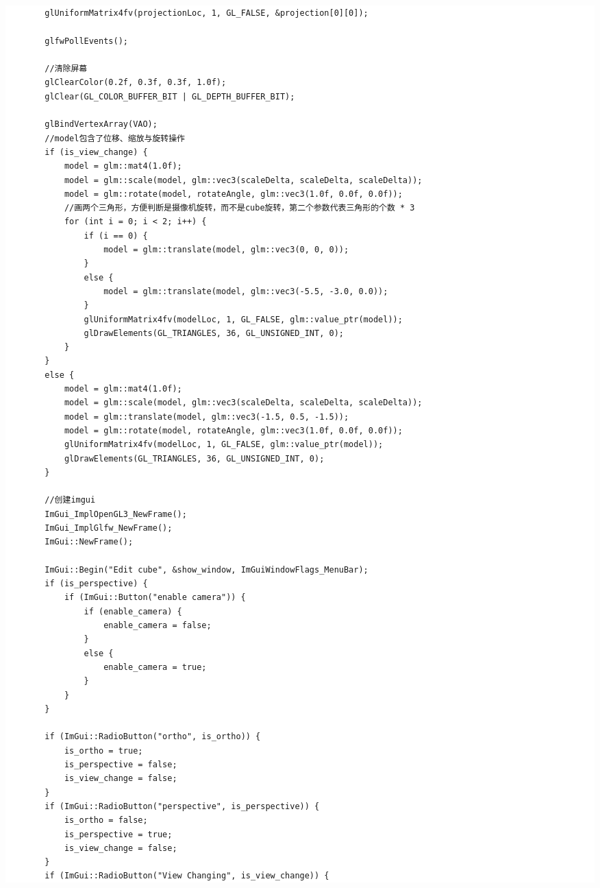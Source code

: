 ```
		glUniformMatrix4fv(projectionLoc, 1, GL_FALSE, &projection[0][0]);
		
		glfwPollEvents();

		//清除屏幕
		glClearColor(0.2f, 0.3f, 0.3f, 1.0f);
		glClear(GL_COLOR_BUFFER_BIT | GL_DEPTH_BUFFER_BIT);

		glBindVertexArray(VAO);
		//model包含了位移、缩放与旋转操作
		if (is_view_change) {
			model = glm::mat4(1.0f);
			model = glm::scale(model, glm::vec3(scaleDelta, scaleDelta, scaleDelta));
			model = glm::rotate(model, rotateAngle, glm::vec3(1.0f, 0.0f, 0.0f));
			//画两个三角形，方便判断是摄像机旋转，而不是cube旋转，第二个参数代表三角形的个数 * 3
			for (int i = 0; i < 2; i++) {
				if (i == 0) {
					model = glm::translate(model, glm::vec3(0, 0, 0));
				}
				else {
					model = glm::translate(model, glm::vec3(-5.5, -3.0, 0.0));
				}
				glUniformMatrix4fv(modelLoc, 1, GL_FALSE, glm::value_ptr(model));
				glDrawElements(GL_TRIANGLES, 36, GL_UNSIGNED_INT, 0);
			}
		}
		else {
			model = glm::mat4(1.0f);
			model = glm::scale(model, glm::vec3(scaleDelta, scaleDelta, scaleDelta));
			model = glm::translate(model, glm::vec3(-1.5, 0.5, -1.5));
			model = glm::rotate(model, rotateAngle, glm::vec3(1.0f, 0.0f, 0.0f));
			glUniformMatrix4fv(modelLoc, 1, GL_FALSE, glm::value_ptr(model));
			glDrawElements(GL_TRIANGLES, 36, GL_UNSIGNED_INT, 0);
		}

		//创建imgui
		ImGui_ImplOpenGL3_NewFrame();
		ImGui_ImplGlfw_NewFrame();
		ImGui::NewFrame();

		ImGui::Begin("Edit cube", &show_window, ImGuiWindowFlags_MenuBar);
		if (is_perspective) {
			if (ImGui::Button("enable camera")) {
				if (enable_camera) {
					enable_camera = false;
				}
				else {
					enable_camera = true;
				}
			}
		}

		if (ImGui::RadioButton("ortho", is_ortho)) {
			is_ortho = true;
			is_perspective = false;
			is_view_change = false;
		}
		if (ImGui::RadioButton("perspective", is_perspective)) {
			is_ortho = false;
			is_perspective = true;
			is_view_change = false;
		}
		if (ImGui::RadioButton("View Changing", is_view_change)) {
```